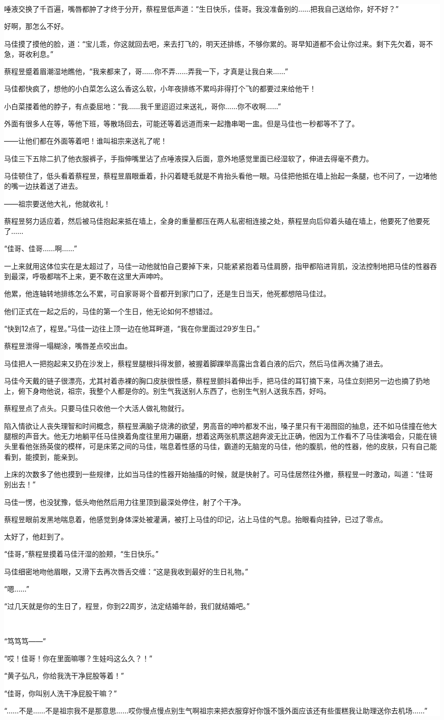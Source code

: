 唾液交换了千百遍，嘴唇都肿了才终于分开，蔡程昱低声道：“生日快乐，佳哥。我没准备别的……把我自己送给你，好不好？”

好啊，那怎么不好。

马佳摸了摸他的脸，道：“宝儿乖，你这就回去吧，来去打飞的，明天还排练，不够你累的。哥早知道都不会让你过来。剩下先欠着，哥不急，哥收利息。”

蔡程昱蹙着眉潮湿地瞧他，“我来都来了，哥……你不弄……弄我一下，才真是让我白来……”

马佳都快疯了，想他的小白菜怎么这么香这么软，小年夜排练不累吗非得打个飞的都要过来给他干！

小白菜搂着他的脖子，有点委屈地：“我……我千里迢迢过来送礼，哥你……你不收啊……”

外面有很多人在等，等他下班，等散场回去，可能还等着远道而来一起撸串喝一盅。但是马佳也一秒都等不了了。

——让他们都在外面等着吧！谁叫祖宗来送礼了呢！

马佳三下五除二扒了他衣服裤子，手指伸嘴里沾了点唾液探入后面，意外地感觉里面已经湿软了，伸进去得毫不费力。

马佳顿住了，低头看着蔡程昱，蔡程昱眉眼垂着，扑闪着睫毛就是不肯抬头看他一眼。马佳把他抵在墙上抬起一条腿，也不问了，一边堵他的嘴一边扶着送了进去。

——祖宗要送他大礼，他就收礼！

蔡程昱努力适应着，然后被马佳抱起来抵在墙上，全身的重量都压在两人私密相连接之处，蔡程昱向后仰着头磕在墙上，他要死了他要死了……

“佳哥、佳哥……啊……”

一上来就用这体位实在是太超过了，马佳一动他就怕自己要掉下来，只能紧紧抱着马佳肩膀，指甲都陷进背肌，没法控制地把马佳的性器吞到最深，呼吸都喘不上来，更不敢在这里大声呻吟。

他累，他连轴转地排练怎么不累，可自家哥哥个音都开到家门口了，还是生日当天，他死都想陪马佳过。

他们正式在一起之后的，马佳的第一个生日，他无论如何不想错过。

“快到12点了，程昱。”马佳一边往上顶一边在他耳畔道，“我在你里面过29岁生日。”

蔡程昱泄得一塌糊涂，嘴唇差点咬出血。

马佳把人一把抱起来又扔在沙发上，蔡程昱腿根抖得发颤，被握着脚踝举高露出含着白液的后穴，然后马佳再次捅了进去。

马佳今天戴的链子很漂亮，尤其衬着赤裸的胸口皮肤很性感，蔡程昱颤抖着伸出手，把马佳的耳钉摘下来，马佳立刻把另一边也摘了扔地上，俯下身吻他说，祖宗，我整个人都是你的。别生气我送别人东西了，也别生气别人送我东西，好吗。

蔡程昱点了点头。只要马佳只收他一个大活人做礼物就行。

陷入情欲让人丧失理智和时间概念，蔡程昱满脑子烧沸的欲望，男高音的呻吟都发不出，嗓子里只有干渴囫囵的抽息，还不如马佳撞在他大腿根的声音大。他无力地躺平任马佳换着角度往里用力碾磨，想着这两张机票这趟奔波无比正确，他因为工作看不了马佳演唱会，只能在镜头里看他张扬英俊的模样，可是床笫之间的马佳，喘息着性感的马佳，霸道的无脑宠的马佳，他的腹肌，他的性器，他的皮肤，只有自己能看到，能摸到，能亲到。

上床的次数多了他也摸到一些规律，比如当马佳的性器开始抽搐的时候，就是快射了。可马佳居然往外撤，蔡程昱一时激动，叫道：“佳哥别出去！”

马佳一愣，也没犹豫，低头吻他然后用力往里顶到最深处停住，射了个干净。

蔡程昱眼前发黑地喘息着，他感觉到身体深处被灌满，被打上马佳的印记，沾上马佳的气息。抬眼看向挂钟，已过了零点。

太好了，他赶到了。

“佳哥，”蔡程昱摸着马佳汗湿的脸颊，“生日快乐。”

马佳细密地吻他眉眼，又滑下去再次唇舌交缠：“这是我收到最好的生日礼物。”

“嗯……”

“过几天就是你的生日了，程昱，你到22周岁，法定结婚年龄，我们就结婚吧。”

<br /> 

“笃笃笃——”

“哎！佳哥！你在里面嘛哪？生娃吗这么久？！”

“黄子弘凡，你给我洗干净屁股等着！”

“佳哥，你叫别人洗干净屁股干嘛？”

“……不是……不是祖宗我不是那意思……哎你慢点慢点别生气啊祖宗来把衣服穿好你饿不饿外面应该还有些蛋糕我让助理送你去机场……”